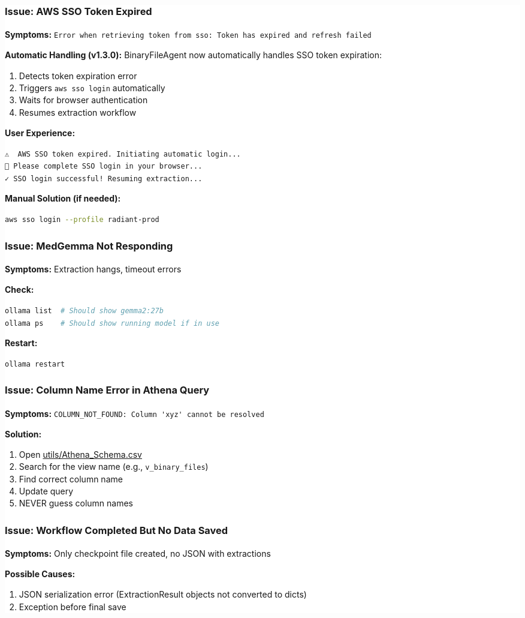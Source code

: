 ### Issue: AWS SSO Token Expired

**Symptoms:** `Error when retrieving token from sso: Token has expired and refresh failed`

**Automatic Handling (v1.3.0):**
BinaryFileAgent now automatically handles SSO token expiration:
1. Detects token expiration error
2. Triggers `aws sso login` automatically
3. Waits for browser authentication
4. Resumes extraction workflow

**User Experience:**
```
⚠️  AWS SSO token expired. Initiating automatic login...
🔐 Please complete SSO login in your browser...
✓ SSO login successful! Resuming extraction...
```

**Manual Solution (if needed):**
```bash
aws sso login --profile radiant-prod
```

### Issue: MedGemma Not Responding

**Symptoms:** Extraction hangs, timeout errors

**Check:**
```bash
ollama list  # Should show gemma2:27b
ollama ps    # Should show running model if in use
```

**Restart:**
```bash
ollama restart
```

### Issue: Column Name Error in Athena Query

**Symptoms:** `COLUMN_NOT_FOUND: Column 'xyz' cannot be resolved`

**Solution:**
1. Open [utils/Athena_Schema.csv](utils/Athena_Schema.csv)
2. Search for the view name (e.g., `v_binary_files`)
3. Find correct column name
4. Update query
5. NEVER guess column names

### Issue: Workflow Completed But No Data Saved

**Symptoms:** Only checkpoint file created, no JSON with extractions

**Possible Causes:**
1. JSON serialization error (ExtractionResult objects not converted to dicts)
2. Exception before final save
